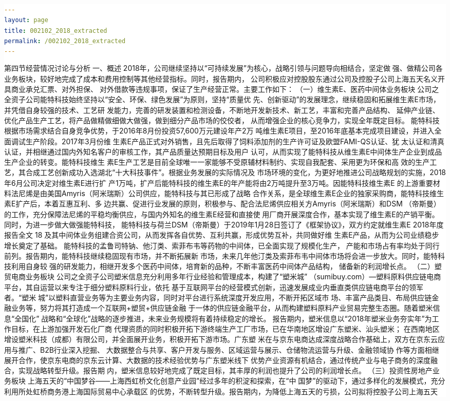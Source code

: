 ```yaml
---
layout: page
title: 002102_2018_extracted
permalink: /002102_2018_extracted
---
```


第四节经营情况讨论与分析
一、概述
2018年，公司继续坚持以“可持续发展”为核心，战略引领与问题导向相结合，坚定做
强、做精公司各业务板块，较好地完成了成本和费用控制等其他经营指标。同时，报告期内，
公司积极应对控股股东通过公司及控股子公司上海五天名义开具商业承兑汇票、对外担保、
对外借款等违规事项，保证了生产经营正常。主要工作如下：
（一）维生素E、医药中间体业务板块
公司之全资子公司能特科技始终坚持以“安全、环保、绿色发展”为原则，坚持“质量优
先、创新驱动”的发展理念，继续稳固和拓展维生素E市场，并凭借自身较强的技术、工艺研
发能力，完善的研发装置和检测设备，不断地开发新技术、新工艺，丰富和完善产品结构、
延伸产业链、优化产品生产工艺，将产品做精做细做大做强，做到细分产品市场的佼佼者，
从而增强企业的核心竞争力，实现全年既定目标。
能特科技根据市场需求结合自身竞争优势，于2016年8月份投资57,600万元建设年产2万
吨维生素E项目，至2016年底基本完成项目建设，并进入全面调试生产阶段。2017年3月份维
生素E产品正式对外销售，且先后取得了饲料添加剂的生产许可证及欧盟FAMI-QS认证、犹
太认证和清真认证，并相继通过国内外知名客户的审核工作，其产品质量达预期目标及用户
认可，从而实现了能特科技从维生素E中间体生产企业到成品生产企业的转变。能特科技维生
素E生产工艺是目前全球唯一一家能够不受原辅材料制约、实现自我配套、采用更为环保和高
效的生产工艺，其合成工艺创新成功入选湖北“十大科技事件”。根据业务发展的实际情况及
市场环境的变化，为更好地推进公司战略规划的实施，2018年6月公司决定对维生素E进行扩
产1万吨，扩产后能特科技的维生素E的年产能将由2万吨提升至3万吨。因能特科技维生素E
的上游重要材料法尼烯是由美国Amyris（阿米瑞斯）公司供应，能特科技与其已形成了战略
合作关系，是全球维生素E企业的独家采购商，能特科技维生素E扩产后，本着互惠互利、多
边共赢、促进行业发展的原则，积极参与、配合法尼烯供应相关方Amyris（阿米瑞斯）和DSM
（帝斯曼）的工作，充分保障法尼烯的平稳均衡供应，与国内外知名的维生素E经营和直接使
用厂商开展深度合作，基本实现了维生素E的产销平衡。同时，为进一步做大做强能特科技，
能特科技与荷兰DSM（帝斯曼）于2019年1月28日签订了《框架协议》，双方约定就维生素E
2018年度报告全文
18
及其中间体业务组建合资公司，从而发挥各自优势、互利共赢，形成优势互补，共同做好维
生素E产品，从而为公司业绩稳步增长奠定了基础。
能特科技的孟鲁司特钠、他汀类、索菲布韦等药物的中间体，已全面实现了规模化生产，
产能和市场占有率均处于同行前列。报告期内，能特科技继续稳固现有市场，并不断拓展新
市场，未来几年他汀类及索菲布韦中间体市场将会进一步放大。同时，能特科技利用自身较
强的研发能力，相继开发多个医药中间体，培育新的品种，不断丰富医药中间体产品结构，
储备新的利润增长点。
（二）塑贸电商业务板块
公司之全资子公司塑米信息充分利用多年行业经验和管理成本，构建了“塑米城”
（sumibuy.com）—塑料原料供应链电商平台，其自运营以来专注于细分塑料原料行业，依托
基于互联网平台的经营模式创新，迅速发展成业内垂直类供应链电商平台的领军者。“塑米
城”以塑料直营业务等为主要业务内容，同时对平台进行系统深度开发应用，不断开拓区域市
场、丰富产品类目、布局供应链金融业务等，努力将其打造成一个互联网+塑贸+供应链金融
于一体的供应链金融平台，从而构建塑料原料产业贸易完整生态圈。随着塑米信息“全国化”
战略和“全球化”战略的逐步推进，未来业务规模将有着持续稳定的增长。
报告期内，塑米信息以“2018年塑米业务夯实年”为工作目标，在上游加强开发石化厂商
代理资质的同时积极开拓下游终端生产工厂市场，已在华南地区增设广东塑米、汕头塑米；
在西南地区增设塑米科技（成都）有限公司，并全面展开业务，积极开拓下游市场。广东塑
米在与京东电商达成深度战略合作基础上，双方在京东云应用与推广、B2B行业深入挖掘、
大数据整合与共享、客户开发与服务、区域运营与展示、仓储物流运营与升级、金融领域协
作等方面相继展开合作，使京东电商的京东云计算、大数据的技术经验优势与广东塑米线下
优势产业资源有机结合，通过传统产业与电子商务的深度融合，实现战略转型升级。报告期
内，塑米信息较好地完成了既定目标，其丰厚的利润也提升了公司的利润增长点。
（三）投资性房地产业务板块
上海五天的“中国梦谷——上海西虹桥文化创意产业园”经过多年的积淀和探索，在“中
国梦”的驱动下，通过多样化的发展模式，充分利用所处虹桥商务港上海国际贸易中心承载区
的优势，不断转型升级。报告期内，为降低上海五天的亏损，公司拟将控股子公司上海五天
